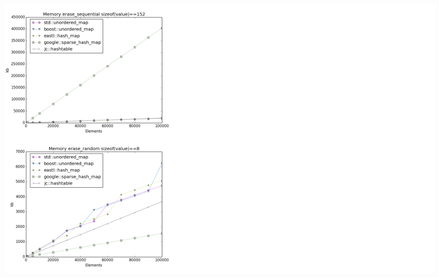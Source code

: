 <img src="../images/memory_erase_sequential_sizeof(value)==152.png" alt="Memory erase_sequential sizeof(value)==152" width="350">
<br/>
<img src="../images/memory_erase_random_sizeof(value)==8.png" alt="Memory erase_random sizeof(value)==8" width="350">